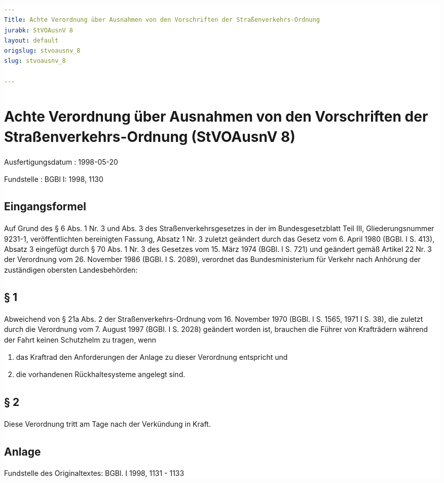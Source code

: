 ```yaml
---
Title: Achte Verordnung über Ausnahmen von den Vorschriften der Straßenverkehrs-Ordnung
jurabk: StVOAusnV 8
layout: default
origslug: stvoausnv_8
slug: stvoausnv_8

---
```


# Achte Verordnung über Ausnahmen von den Vorschriften der Straßenverkehrs-Ordnung (StVOAusnV 8)

Ausfertigungsdatum
:   1998-05-20

Fundstelle
:   BGBl I: 1998, 1130



## Eingangsformel

Auf Grund des § 6 Abs. 1 Nr. 3 und Abs. 3 des Straßenverkehrsgesetzes in der im Bundesgesetzblatt Teil III, Gliederungsnummer 9231-1, veröffentlichten bereinigten Fassung, Absatz 1 Nr. 3 zuletzt geändert durch das Gesetz vom 6. April 1980 (BGBl. I S. 413), Absatz 3 eingefügt durch § 70 Abs. 1 Nr. 3 des Gesetzes vom 15. März 1974 (BGBl. I S. 721) und geändert gemäß Artikel 22 Nr. 3 der Verordnung vom 26. November 1986 (BGBl. I S. 2089), verordnet das Bundesministerium für Verkehr nach Anhörung der zuständigen obersten Landesbehörden:


## § 1

Abweichend von § 21a Abs. 2 der Straßenverkehrs-Ordnung vom 16. November 1970 (BGBl. I S. 1565, 1971 I S. 38), die zuletzt durch die Verordnung vom 7. August 1997 (BGBl. I S. 2028) geändert worden ist, brauchen die Führer von Krafträdern während der Fahrt keinen Schutzhelm zu tragen, wenn

1.  das Kraftrad den Anforderungen der Anlage zu dieser Verordnung entspricht und


2.  die vorhandenen Rückhaltesysteme angelegt sind.





## § 2

Diese Verordnung tritt am Tage nach der Verkündung in Kraft.


## Anlage

Fundstelle des Originaltextes: BGBl. I 1998, 1131 - 1133
